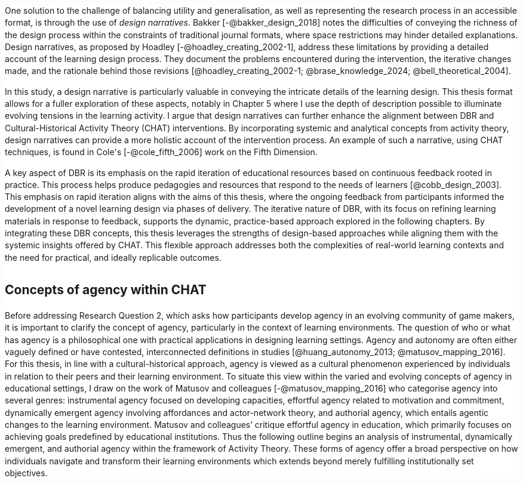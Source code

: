 
One solution to the challenge of balancing utility and generalisation, as well as representing the research process in an accessible format, is through the use of _design narratives_. Bakker [-@bakker_design_2018] notes the difficulties of conveying the richness of the design process within the constraints of traditional journal formats, where space restrictions may hinder detailed explanations. Design narratives, as proposed by Hoadley [-@hoadley_creating_2002-1], address these limitations by providing a detailed account of the learning design process. They document the problems encountered during the intervention, the iterative changes made, and the rationale behind those revisions [@hoadley_creating_2002-1; @brase_knowledge_2024; @bell_theoretical_2004].

In this study, a design narrative is particularly valuable in conveying the intricate details of the learning design. This thesis format allows for a fuller exploration of these aspects, notably in Chapter 5 where I use the depth of description possible to illuminate evolving tensions in the learning activity. I argue that design narratives can further enhance the alignment between DBR and Cultural-Historical Activity Theory (CHAT) interventions. By incorporating systemic and analytical concepts from activity theory, design narratives can provide a more holistic account of the intervention process. An example of such a narrative, using CHAT techniques, is found in Cole's [-@cole_fifth_2006] work on the Fifth Dimension.

A key aspect of DBR is its emphasis on the rapid iteration of educational resources based on continuous feedback rooted in practice. This process helps produce pedagogies and resources that respond to the needs of learners [@cobb_design_2003]. This emphasis on rapid iteration aligns with the aims of this thesis, where the ongoing feedback from participants informed the development of a novel learning design via phases of delivery. The iterative nature of DBR, with its focus on refining learning materials in response to feedback, supports the dynamic, practice-based approach explored in the following chapters. By integrating these DBR concepts, this thesis leverages the strengths of design-based approaches while aligning them with the systemic insights offered by CHAT. This flexible approach addresses both the complexities of real-world learning contexts and the need for practical, and ideally replicable outcomes.






## Concepts of agency within CHAT

Before addressing Research Question 2, which asks how participants develop agency in an evolving community of game makers, it is important to clarify the concept of agency, particularly in the context of learning environments. The question of who or what has agency is a philosophical one with practical applications in designing learning settings. Agency and autonomy are often either vaguely defined or have contested, interconnected definitions in studies [@huang_autonomy_2013; @matusov_mapping_2016]. For this thesis, in line with a cultural-historical approach, agency is viewed as a cultural phenomenon experienced by individuals in relation to their peers and their learning environment. To situate this view within the varied and evolving concepts of agency in educational settings, I draw on the work of Matusov and colleagues [-@matusov_mapping_2016] who categorise agency into several genres: instrumental agency focused on developing capacities, effortful agency related to motivation and commitment, dynamically emergent agency involving affordances and actor-network theory, and authorial agency, which entails agentic changes to the learning environment. Matusov and colleagues’ critique effortful agency in education, which primarily focuses on achieving goals predefined by educational institutions. Thus the following outline begins an analysis of instrumental, dynamically emergent, and authorial agency within the framework of Activity Theory. These forms of agency offer a broad perspective on how individuals navigate and transform their learning environments which extends beyond merely fulfilling institutionally set objectives.
